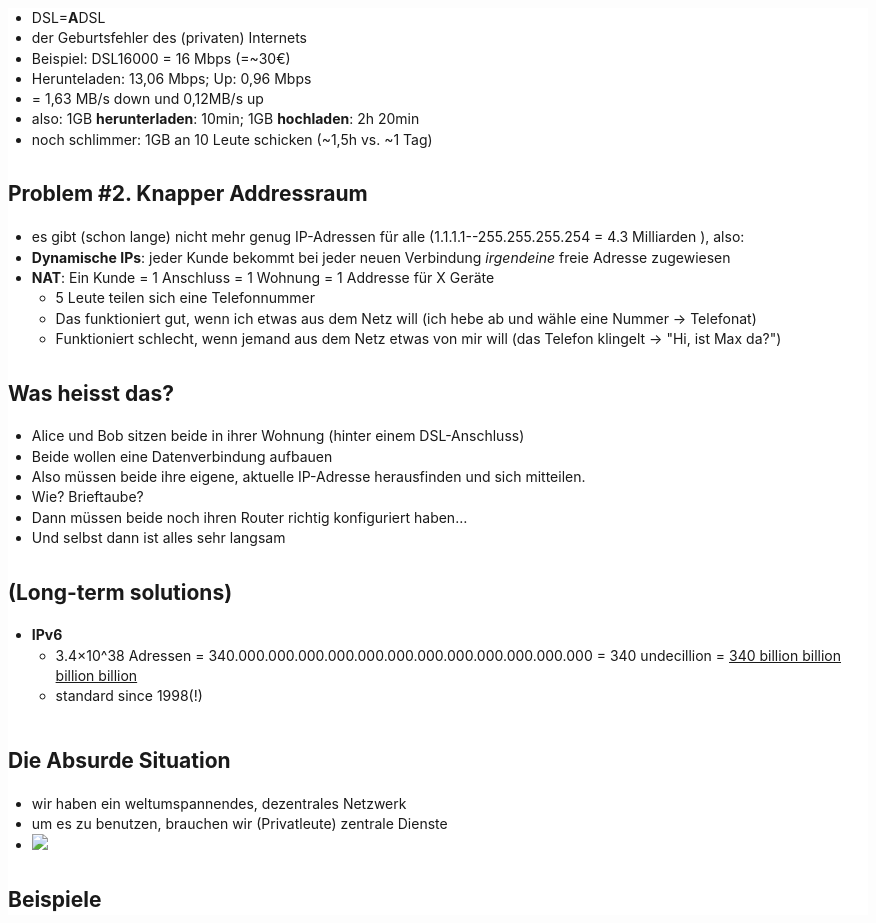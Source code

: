 - DSL=**A**DSL
 - der Geburtsfehler des (privaten) Internets
- Beispiel: DSL16000 = 16 Mbps (=~30€)
 - Herunteladen: 13,06 Mbps; Up: 0,96 Mbps
 - = 1,63 MB/s down und 0,12MB/s up
 - also: 1GB **herunterladen**: 10min; 1GB **hochladen**: 2h 20min
 - noch schlimmer: 1GB an 10 Leute schicken (~1,5h vs. ~1 Tag)


## Problem #2. Knapper Addressraum

- es gibt (schon lange) nicht mehr genug IP-Adressen für alle (1.1.1.1--255.255.255.254 = 4.3 Milliarden ), also:
- **Dynamische IPs**: jeder Kunde bekommt bei jeder neuen Verbindung *irgendeine* freie Adresse zugewiesen
- **NAT**: Ein Kunde = 1 Anschluss = 1 Wohnung = 1 Addresse für X Geräte
  - 5 Leute teilen sich eine Telefonnummer
  - Das funktioniert gut, wenn ich etwas aus dem Netz will (ich hebe ab und wähle eine Nummer -> Telefonat)
  - Funktioniert schlecht, wenn jemand aus dem Netz etwas von mir will (das Telefon klingelt -> "Hi, ist Max da?")


## Was heisst das?

- Alice und Bob sitzen beide in ihrer Wohnung (hinter einem DSL-Anschluss)
- Beide wollen eine Datenverbindung aufbauen
- Also müssen beide ihre eigene, aktuelle IP-Adresse herausfinden und sich mitteilen.
- Wie? Brieftaube?
- Dann müssen beide noch ihren Router richtig konfiguriert haben…
- Und selbst dann ist alles sehr langsam


## (Long-term solutions)

- **IPv6**
  - 3.4×10^38 Adressen =  340.000.000.000.000.000.000.000.000.000.000.000.000 = 340 undecillion = [340 billion billion billion billion](http://www.wolframalpha.com/input/?i=340000000000000000000000000000000000000)
  - standard since 1998(!)


# 

## Die Absurde Situation

- wir haben ein weltumspannendes, dezentrales Netzwerk
- um es zu benutzen, brauchen wir (Privatleute) zentrale Dienste
- ![](http://i0.kym-cdn.com/photos/images/original/000/138/246/tumblr_lltzgnHi5F1qzib3wo1_400.jpg)

## Beispiele
